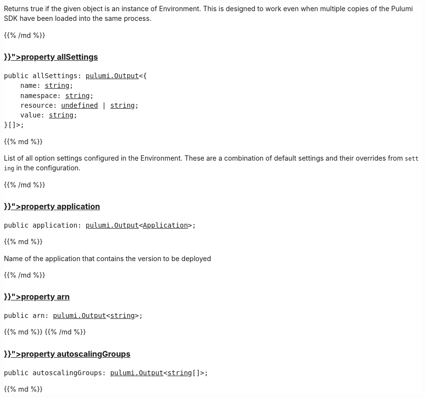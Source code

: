 Returns true if the given object is an instance of Environment.  This is designed to work even
when multiple copies of the Pulumi SDK have been loaded into the same process.

{{% /md %}}
</div>
<h3 class="pdoc-member-header" id="Environment-allSettings">
<a class="pdoc-child-name" href="{{< pkg-url pkg="aws" path="elasticbeanstalk/environment.ts#L106" >}}">property <b>allSettings</b></a>
</h3>
<div class="pdoc-member-contents">
<pre class="highlight"><span class='kd'>public </span>allSettings: <a href='/docs/reference/pkg/nodejs/pulumi/pulumi/#Output'>pulumi.Output</a>&lt;{
    name: <span class='kd'><a href='https://developer.mozilla.org/en-US/docs/Web/JavaScript/Reference/Global_Objects/String'>string</a></span>;
    namespace: <span class='kd'><a href='https://developer.mozilla.org/en-US/docs/Web/JavaScript/Reference/Global_Objects/String'>string</a></span>;
    resource: <span class='kd'><a href='https://developer.mozilla.org/en-US/docs/Web/JavaScript/Reference/Global_Objects/undefined'>undefined</a></span> | <span class='kd'><a href='https://developer.mozilla.org/en-US/docs/Web/JavaScript/Reference/Global_Objects/String'>string</a></span>;
    value: <span class='kd'><a href='https://developer.mozilla.org/en-US/docs/Web/JavaScript/Reference/Global_Objects/String'>string</a></span>;
}[]&gt;;</pre>
{{% md %}}

List of all option settings configured in the Environment. These
are a combination of default settings and their overrides from `setting` in
the configuration.

{{% /md %}}
</div>
<h3 class="pdoc-member-header" id="Environment-application">
<a class="pdoc-child-name" href="{{< pkg-url pkg="aws" path="elasticbeanstalk/environment.ts#L111" >}}">property <b>application</b></a>
</h3>
<div class="pdoc-member-contents">
<pre class="highlight"><span class='kd'>public </span>application: <a href='/docs/reference/pkg/nodejs/pulumi/pulumi/#Output'>pulumi.Output</a>&lt;<a href='#Application'>Application</a>&gt;;</pre>
{{% md %}}

Name of the application that contains the version
to be deployed

{{% /md %}}
</div>
<h3 class="pdoc-member-header" id="Environment-arn">
<a class="pdoc-child-name" href="{{< pkg-url pkg="aws" path="elasticbeanstalk/environment.ts#L112" >}}">property <b>arn</b></a>
</h3>
<div class="pdoc-member-contents">
<pre class="highlight"><span class='kd'>public </span>arn: <a href='/docs/reference/pkg/nodejs/pulumi/pulumi/#Output'>pulumi.Output</a>&lt;<span class='kd'><a href='https://developer.mozilla.org/en-US/docs/Web/JavaScript/Reference/Global_Objects/String'>string</a></span>&gt;;</pre>
{{% md %}}
{{% /md %}}
</div>
<h3 class="pdoc-member-header" id="Environment-autoscalingGroups">
<a class="pdoc-child-name" href="{{< pkg-url pkg="aws" path="elasticbeanstalk/environment.ts#L116" >}}">property <b>autoscalingGroups</b></a>
</h3>
<div class="pdoc-member-contents">
<pre class="highlight"><span class='kd'>public </span>autoscalingGroups: <a href='/docs/reference/pkg/nodejs/pulumi/pulumi/#Output'>pulumi.Output</a>&lt;<span class='kd'><a href='https://developer.mozilla.org/en-US/docs/Web/JavaScript/Reference/Global_Objects/String'>string</a></span>[]&gt;;</pre>
{{% md %}}
